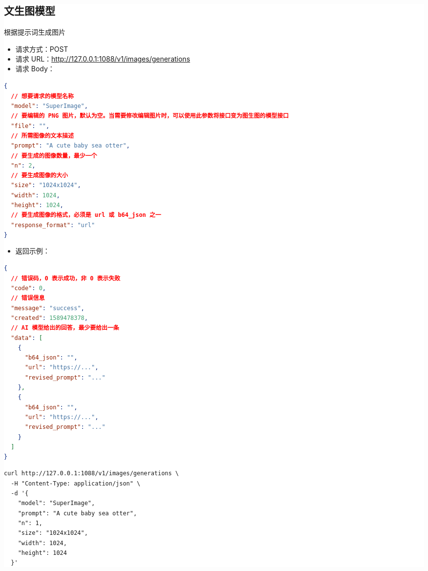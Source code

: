 ## 文生图模型

根据提示词生成图片

- 请求方式：POST
- 请求 URL：http://127.0.0.1:1088/v1/images/generations
- 请求 Body：
```json
{
  // 想要请求的模型名称
  "model": "SuperImage",
  // 要编辑的 PNG 图片，默认为空。当需要修改编辑图片时，可以使用此参数将接口变为图生图的模型接口
  "file": "",
  // 所需图像的文本描述
  "prompt": "A cute baby sea otter",
  // 要生成的图像数量，最少一个
  "n": 2,
  // 要生成图像的大小
  "size": "1024x1024",
  "width": 1024,
  "height": 1024,
  // 要生成图像的格式，必须是 url 或 b64_json 之一
  "response_format": "url"
}
```
- 返回示例：
```json
{
  // 错误码，0 表示成功，非 0 表示失败
  "code": 0,
  // 错误信息
  "message": "success",
  "created": 1589478378,
  // AI 模型给出的回答，最少要给出一条
  "data": [
    {
      "b64_json": "",
      "url": "https://...",
      "revised_prompt": "..."
    },
    {
      "b64_json": "",
      "url": "https://...",
      "revised_prompt": "..."
    }
  ]
}
```

```shell
curl http://127.0.0.1:1088/v1/images/generations \
  -H "Content-Type: application/json" \
  -d '{
    "model": "SuperImage",
    "prompt": "A cute baby sea otter",
    "n": 1,
    "size": "1024x1024",
    "width": 1024,
    "height": 1024
  }'
```

